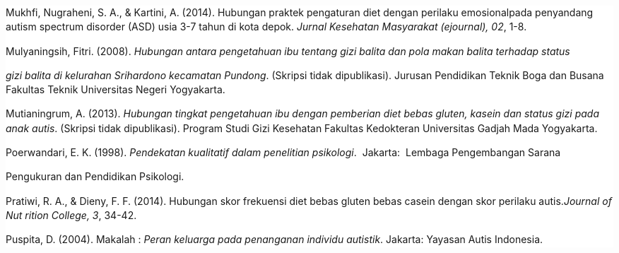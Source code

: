 <p><span class="font5">Mukhfi, Nugraheni, S. A., &amp;&nbsp;Kartini, A. (2014). Hubungan praktek pengaturan diet dengan perilaku emosionalpada penyandang autism spectrum disorder (ASD) usia 3-7 tahun di kota depok. </span><span class="font5" style="font-style:italic;">Jurnal Kesehatan Masyarakat (ejournal), 02</span><span class="font5">, 1-8.</span></p>
<p><span class="font5">Mulyaningsih, Fitri. (2008). </span><span class="font5" style="font-style:italic;">Hubungan antara pengetahuan ibu tentang gizi balita dan pola makan balita terhadap status</span></p>
<p><span class="font5" style="font-style:italic;">gizi balita di kelurahan Srihardono kecamatan Pundong</span><span class="font5">. (Skripsi tidak dipublikasi). Jurusan Pendidikan Teknik Boga dan Busana Fakultas Teknik Universitas Negeri Yogyakarta.</span></p>
<p><span class="font5">Mutianingrum, A. (2013). </span><span class="font5" style="font-style:italic;">Hubungan tingkat pengetahuan ibu dengan pemberian diet bebas gluten, kasein dan status gizi pada anak autis</span><span class="font5">. (Skripsi tidak dipublikasi). Program Studi Gizi Kesehatan Fakultas Kedokteran Universitas Gadjah Mada Yogyakarta.</span></p>
<p><span class="font5">Poerwandari, E. K. (1998). </span><span class="font5" style="font-style:italic;">Pendekatan kualitatif dalam penelitian psikologi</span><span class="font5">. &nbsp;Jakarta: &nbsp;Lembaga Pengembangan Sarana</span></p>
<p><span class="font5">Pengukuran dan Pendidikan Psikologi.</span></p>
<p><span class="font5">Pratiwi, R. A., &amp;&nbsp;Dieny, F. F. (2014). Hubungan skor frekuensi diet bebas gluten bebas casein dengan skor perilaku autis.</span><span class="font5" style="font-style:italic;">Journal of Nut rition College, 3</span><span class="font5">, 34-42.</span></p>
<p><span class="font5">Puspita, D. (2004). Makalah : </span><span class="font5" style="font-style:italic;">Peran keluarga pada penanganan individu autistik</span><span class="font5">. Jakarta: Yayasan Autis Indonesia.</span></p>
